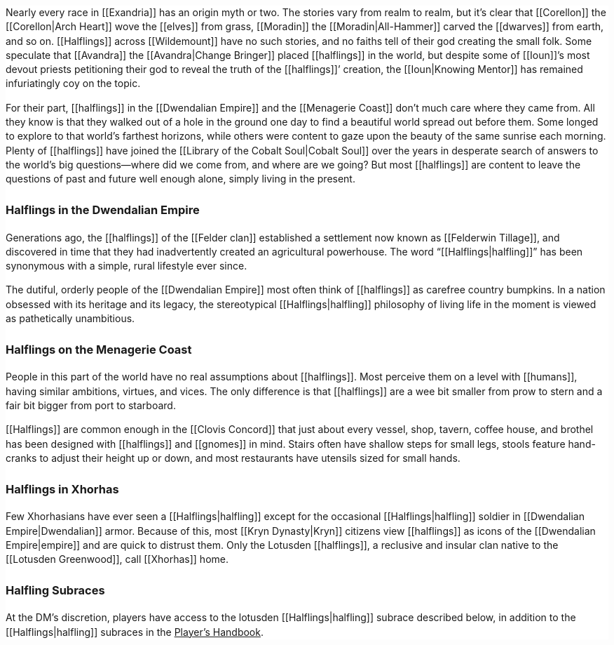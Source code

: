 Nearly every race in [[Exandria]] has an origin myth or two. The stories vary from realm to realm, but it’s clear that [[Corellon]] the [[Corellon|Arch Heart]] wove the [[elves]] from grass, [[Moradin]] the [[Moradin|All-Hammer]] carved the [[dwarves]] from earth, and so on. [[Halflings]] across [[Wildemount]] have no such stories, and no faiths tell of their god creating the small folk. Some speculate that [[Avandra]] the [[Avandra|Change Bringer]] placed [[halflings]] in the world, but despite some of [[Ioun]]’s most devout priests petitioning their god to reveal the truth of the [[halflings]]’ creation, the [[Ioun|Knowing Mentor]] has remained infuriatingly coy on the topic.

For their part, [[halflings]] in the [[Dwendalian Empire]] and the [[Menagerie Coast]] don’t much care where they came from. All they know is that they walked out of a hole in the ground one day to find a beautiful world spread out before them. Some longed to explore to that world’s farthest horizons, while others were content to gaze upon the beauty of the same sunrise each morning. Plenty of [[halflings]] have joined the [[Library of the Cobalt Soul|Cobalt Soul]] over the years in desperate search of answers to the world’s big questions—where did we come from, and where are we going? But most [[halflings]] are content to leave the questions of past and future well enough alone, simply living in the present.

### Halflings in the Dwendalian Empire

Generations ago, the [[halflings]] of the [[Felder clan]] established a settlement now known as [[Felderwin Tillage]], and discovered in time that they had inadvertently created an agricultural powerhouse. The word “[[Halflings|halfling]]” has been synonymous with a simple, rural lifestyle ever since.

The dutiful, orderly people of the [[Dwendalian Empire]] most often think of [[halflings]] as carefree country bumpkins. In a nation obsessed with its heritage and its legacy, the stereotypical [[Halflings|halfling]] philosophy of living life in the moment is viewed as pathetically unambitious.

### Halflings on the Menagerie Coast

People in this part of the world have no real assumptions about [[halflings]]. Most perceive them on a level with [[humans]], having similar ambitions, virtues, and vices. The only difference is that [[halflings]] are a wee bit smaller from prow to stern and a fair bit bigger from port to starboard.

[[Halflings]] are common enough in the [[Clovis Concord]] that just about every vessel, shop, tavern, coffee house, and brothel has been designed with [[halflings]] and [[gnomes]] in mind. Stairs often have shallow steps for small legs, stools feature hand-cranks to adjust their height up or down, and most restaurants have utensils sized for small hands.

### Halflings in Xhorhas

Few Xhorhasians have ever seen a [[Halflings|halfling]] except for the occasional [[Halflings|halfling]] soldier in [[Dwendalian Empire|Dwendalian]] armor. Because of this, most [[Kryn Dynasty|Kryn]] citizens view [[halflings]] as icons of the [[Dwendalian Empire|empire]] and are quick to distrust them. Only the Lotusden [[halflings]], a reclusive and insular clan native to the [[Lotusden Greenwood]], call [[Xhorhas]] home.

### Halfling Subraces

At the DM’s discretion, players have access to the lotusden [[Halflings|halfling]] subrace described below, in addition to the [[Halflings|halfling]] subraces in the [Player’s Handbook](https://www.dndbeyond.com/sources/phb "Player’s Handbook").
